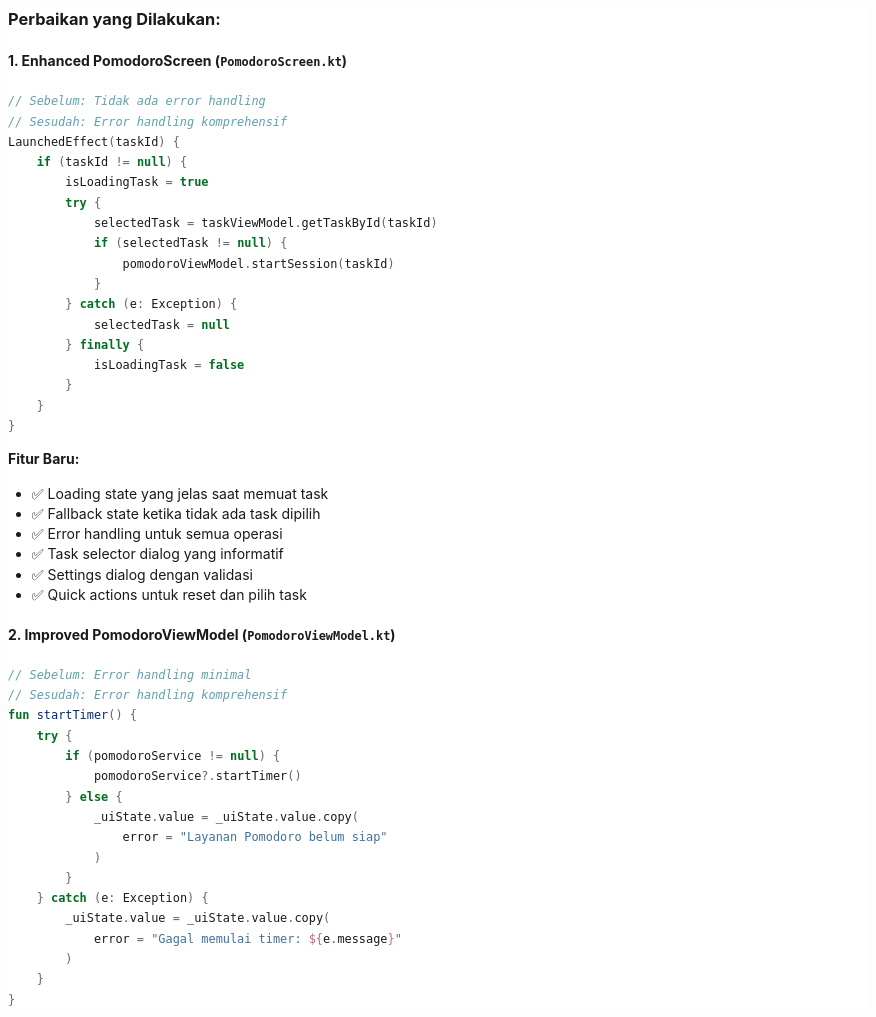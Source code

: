 ### **Perbaikan yang Dilakukan:**

#### 1. **Enhanced PomodoroScreen (`PomodoroScreen.kt`)**
```kotlin
// Sebelum: Tidak ada error handling
// Sesudah: Error handling komprehensif
LaunchedEffect(taskId) {
    if (taskId != null) {
        isLoadingTask = true
        try {
            selectedTask = taskViewModel.getTaskById(taskId)
            if (selectedTask != null) {
                pomodoroViewModel.startSession(taskId)
            }
        } catch (e: Exception) {
            selectedTask = null
        } finally {
            isLoadingTask = false
        }
    }
}
```

**Fitur Baru:**
- ✅ Loading state yang jelas saat memuat task
- ✅ Fallback state ketika tidak ada task dipilih
- ✅ Error handling untuk semua operasi
- ✅ Task selector dialog yang informatif
- ✅ Settings dialog dengan validasi
- ✅ Quick actions untuk reset dan pilih task

#### 2. **Improved PomodoroViewModel (`PomodoroViewModel.kt`)**
```kotlin
// Sebelum: Error handling minimal
// Sesudah: Error handling komprehensif
fun startTimer() {
    try {
        if (pomodoroService != null) {
            pomodoroService?.startTimer()
        } else {
            _uiState.value = _uiState.value.copy(
                error = "Layanan Pomodoro belum siap"
            )
        }
    } catch (e: Exception) {
        _uiState.value = _uiState.value.copy(
            error = "Gagal memulai timer: ${e.message}"
        )
    }
}
```
